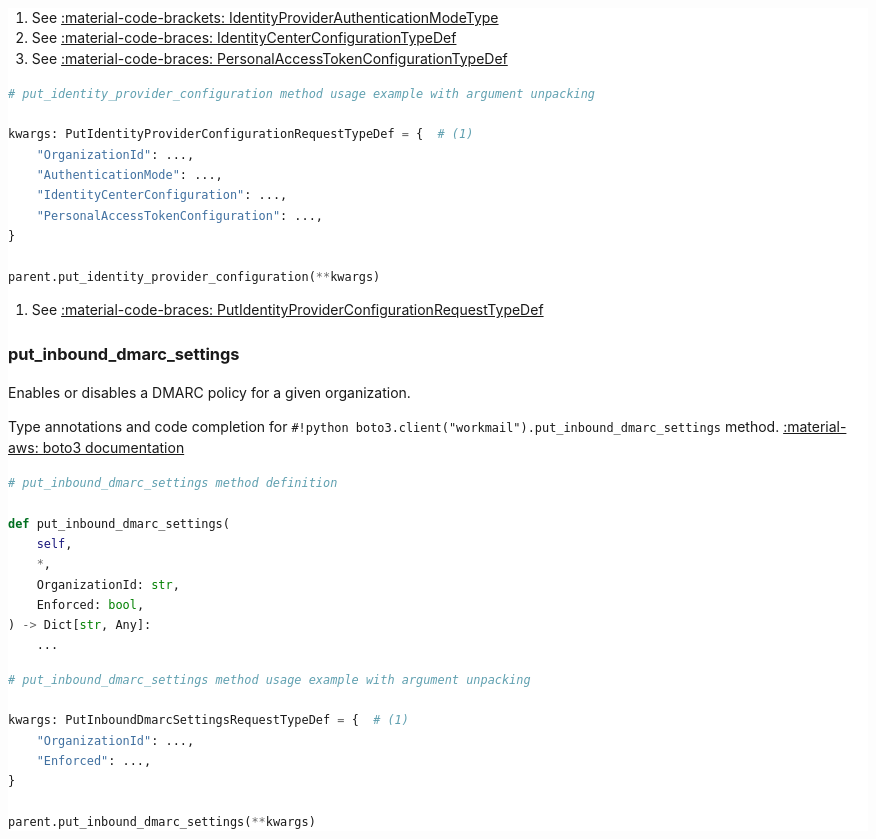 1. See [:material-code-brackets: IdentityProviderAuthenticationModeType](./literals.md#identityproviderauthenticationmodetype)
2. See [:material-code-braces: IdentityCenterConfigurationTypeDef](./type_defs.md#identitycenterconfigurationtypedef)
3. See [:material-code-braces: PersonalAccessTokenConfigurationTypeDef](./type_defs.md#personalaccesstokenconfigurationtypedef)


```python
# put_identity_provider_configuration method usage example with argument unpacking

kwargs: PutIdentityProviderConfigurationRequestTypeDef = {  # (1)
    "OrganizationId": ...,
    "AuthenticationMode": ...,
    "IdentityCenterConfiguration": ...,
    "PersonalAccessTokenConfiguration": ...,
}

parent.put_identity_provider_configuration(**kwargs)
```

1. See [:material-code-braces: PutIdentityProviderConfigurationRequestTypeDef](./type_defs.md#putidentityproviderconfigurationrequesttypedef)

### put\_inbound\_dmarc\_settings

Enables or disables a DMARC policy for a given organization.

Type annotations and code completion for `#!python boto3.client("workmail").put_inbound_dmarc_settings` method.
[:material-aws: boto3 documentation](https://boto3.amazonaws.com/v1/documentation/api/latest/reference/services/workmail/client/put_inbound_dmarc_settings.html)

```python
# put_inbound_dmarc_settings method definition

def put_inbound_dmarc_settings(
    self,
    *,
    OrganizationId: str,
    Enforced: bool,
) -> Dict[str, Any]:
    ...
```

```python
# put_inbound_dmarc_settings method usage example with argument unpacking

kwargs: PutInboundDmarcSettingsRequestTypeDef = {  # (1)
    "OrganizationId": ...,
    "Enforced": ...,
}

parent.put_inbound_dmarc_settings(**kwargs)
```
